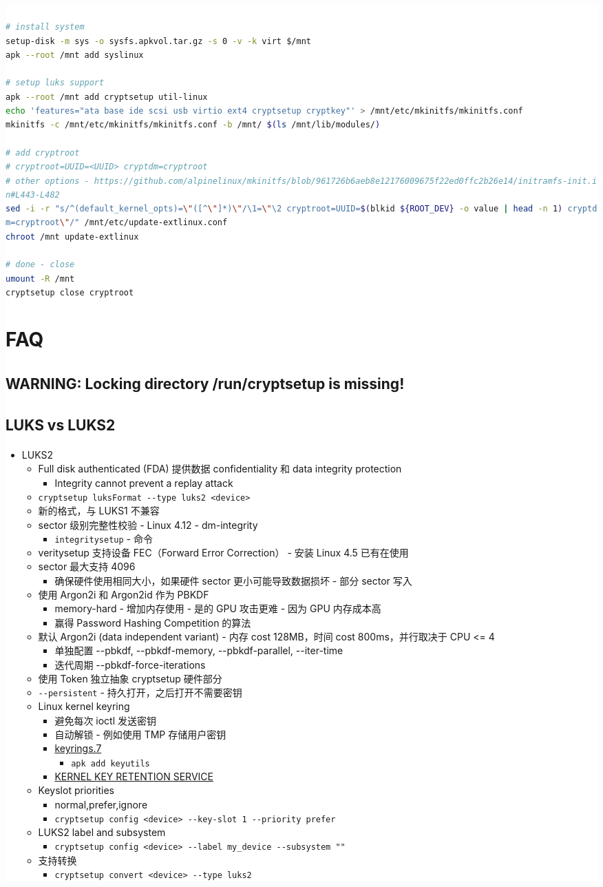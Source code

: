 ```bash

# install system
setup-disk -m sys -o sysfs.apkvol.tar.gz -s 0 -v -k virt $/mnt
apk --root /mnt add syslinux

# setup luks support
apk --root /mnt add cryptsetup util-linux
echo 'features="ata base ide scsi usb virtio ext4 cryptsetup cryptkey"' > /mnt/etc/mkinitfs/mkinitfs.conf
mkinitfs -c /mnt/etc/mkinitfs/mkinitfs.conf -b /mnt/ $(ls /mnt/lib/modules/)

# add cryptroot
# cryptroot=UUID=<UUID> cryptdm=cryptroot
# other options - https://github.com/alpinelinux/mkinitfs/blob/961726b6aeb8e12176009675f22ed0ffc2b26e14/initramfs-init.in#L443-L482
sed -i -r "s/^(default_kernel_opts)=\"([^\"]*)\"/\1=\"\2 cryptroot=UUID=$(blkid ${ROOT_DEV} -o value | head -n 1) cryptdm=cryptroot\"/" /mnt/etc/update-extlinux.conf
chroot /mnt update-extlinux

# done - close
umount -R /mnt
cryptsetup close cryptroot
```


# FAQ

## WARNING: Locking directory /run/cryptsetup is missing!

## LUKS vs LUKS2
* LUKS2
  * Full disk authenticated (FDA) 提供数据 confidentiality 和 data integrity protection
    * Integrity cannot prevent a replay attack
  * `cryptsetup luksFormat --type luks2 <device>`
  * 新的格式，与 LUKS1 不兼容
  * sector 级别完整性校验 - Linux 4.12 - dm-integrity
    * `integritysetup` - 命令
  * veritysetup 支持设备 FEC（Forward Error Correction） - 安装 Linux 4.5 已有在使用
  * sector 最大支持 4096 
    * 确保硬件使用相同大小，如果硬件 sector 更小可能导致数据损坏 - 部分 sector 写入
  * 使用 Argon2i 和 Argon2id 作为 PBKDF
    * memory-hard - 增加内存使用 - 是的 GPU 攻击更难 - 因为 GPU 内存成本高
    * 赢得 Password Hashing Competition 的算法
  * 默认 Argon2i (data independent variant) - 内存 cost 128MB，时间 cost 800ms，并行取决于 CPU <= 4
    * 单独配置 --pbkdf, --pbkdf-memory, --pbkdf-parallel, --iter-time
    * 迭代周期 --pbkdf-force-iterations
  * 使用 Token 独立抽象 cryptsetup 硬件部分
  * `--persistent` - 持久打开，之后打开不需要密钥
  * Linux kernel keyring
    * 避免每次 ioctl 发送密钥
    * 自动解锁 - 例如使用 TMP 存储用户密钥
    * [keyrings.7](https://www.man7.org/linux/man-pages/man7/keyrings.7.html)
      * `apk add keyutils`
    * [KERNEL KEY RETENTION SERVICE](https://www.kernel.org/doc/Documentation/security/keys.txt)
  * Keyslot priorities
    * normal,prefer,ignore
    * `cryptsetup config <device> --key-slot 1 --priority prefer`
  * LUKS2 label and subsystem
    * `cryptsetup config <device> --label my_device --subsystem ""`
  * 支持转换
    * `cryptsetup convert <device> --type luks2`